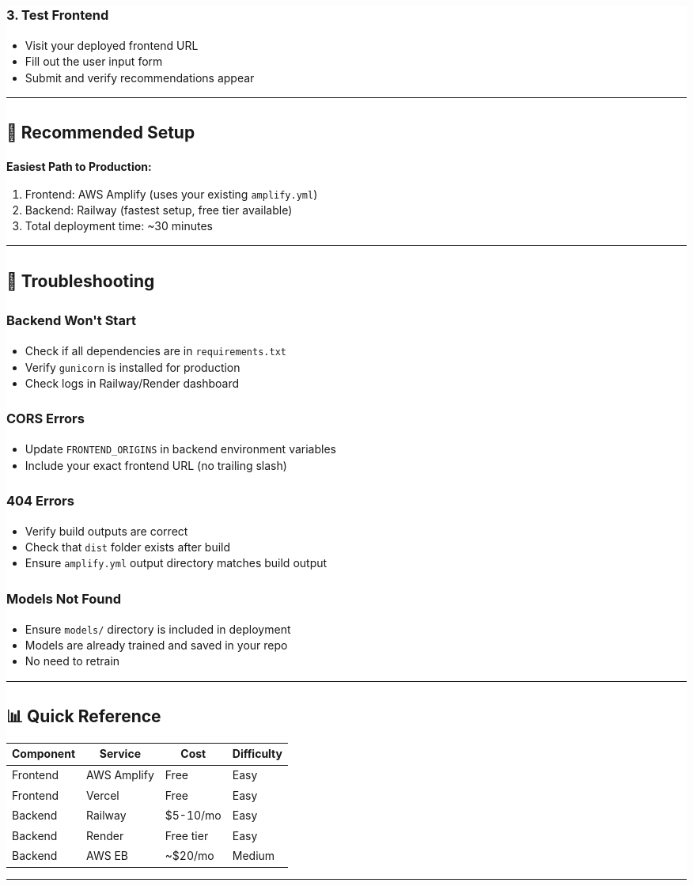 ### 3. Test Frontend
- Visit your deployed frontend URL
- Fill out the user input form
- Submit and verify recommendations appear

---

## 🎯 Recommended Setup

**Easiest Path to Production:**
1. Frontend: AWS Amplify (uses your existing `amplify.yml`)
2. Backend: Railway (fastest setup, free tier available)
3. Total deployment time: ~30 minutes

---

## 🐛 Troubleshooting

### Backend Won't Start
- Check if all dependencies are in `requirements.txt`
- Verify `gunicorn` is installed for production
- Check logs in Railway/Render dashboard

### CORS Errors
- Update `FRONTEND_ORIGINS` in backend environment variables
- Include your exact frontend URL (no trailing slash)

### 404 Errors
- Verify build outputs are correct
- Check that `dist` folder exists after build
- Ensure `amplify.yml` output directory matches build output

### Models Not Found
- Ensure `models/` directory is included in deployment
- Models are already trained and saved in your repo
- No need to retrain

---

## 📊 Quick Reference

| Component | Service | Cost | Difficulty |
|-----------|---------|------|------------|
| Frontend | AWS Amplify | Free | Easy |
| Frontend | Vercel | Free | Easy |
| Backend | Railway | $5-10/mo | Easy |
| Backend | Render | Free tier | Easy |
| Backend | AWS EB | ~$20/mo | Medium |

---